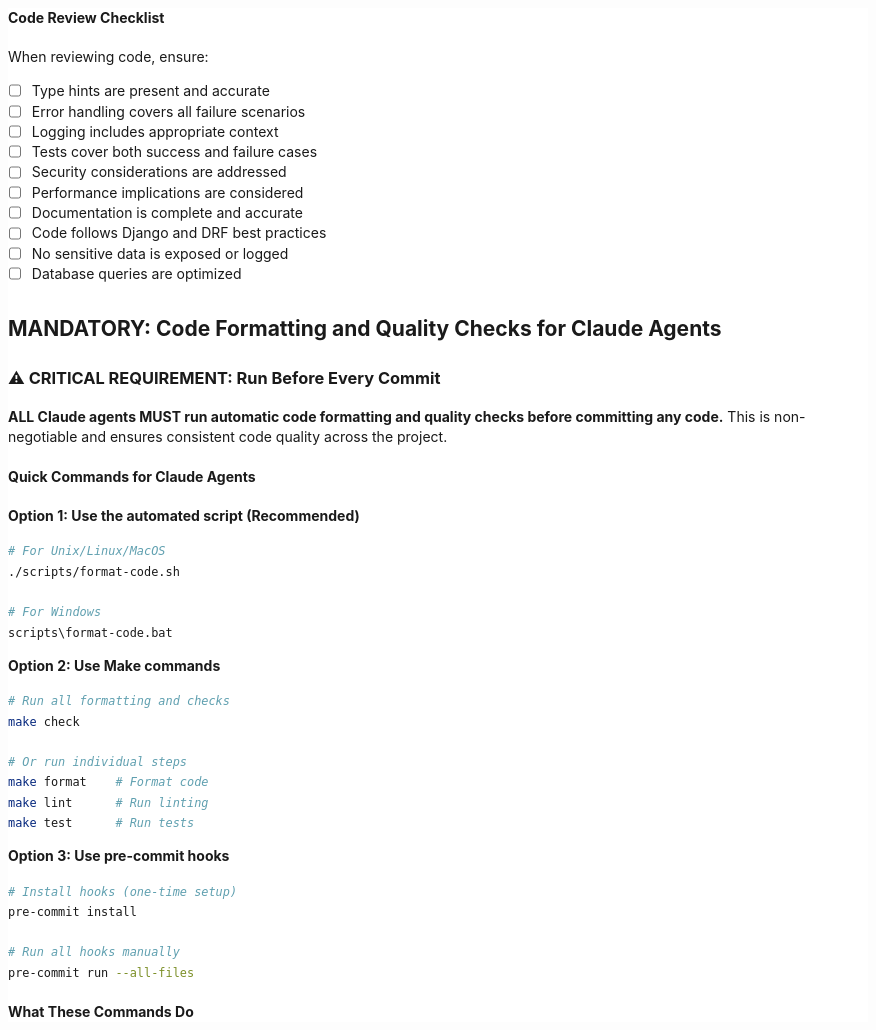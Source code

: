 #### **Code Review Checklist**

When reviewing code, ensure:
- [ ] Type hints are present and accurate
- [ ] Error handling covers all failure scenarios
- [ ] Logging includes appropriate context
- [ ] Tests cover both success and failure cases
- [ ] Security considerations are addressed
- [ ] Performance implications are considered
- [ ] Documentation is complete and accurate
- [ ] Code follows Django and DRF best practices
- [ ] No sensitive data is exposed or logged
- [ ] Database queries are optimized

## **MANDATORY: Code Formatting and Quality Checks for Claude Agents**

### **⚠️ CRITICAL REQUIREMENT: Run Before Every Commit**

**ALL Claude agents MUST run automatic code formatting and quality checks before committing any code.** This is non-negotiable and ensures consistent code quality across the project.

#### **Quick Commands for Claude Agents**

**Option 1: Use the automated script (Recommended)**
```bash
# For Unix/Linux/MacOS
./scripts/format-code.sh

# For Windows
scripts\format-code.bat
```

**Option 2: Use Make commands**
```bash
# Run all formatting and checks
make check

# Or run individual steps
make format    # Format code
make lint      # Run linting
make test      # Run tests
```

**Option 3: Use pre-commit hooks**
```bash
# Install hooks (one-time setup)
pre-commit install

# Run all hooks manually
pre-commit run --all-files
```

#### **What These Commands Do**
